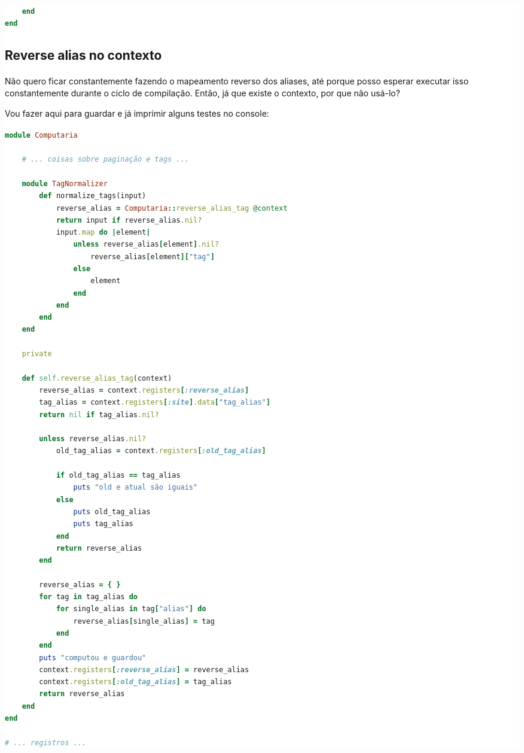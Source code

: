 ```rb
    end
end
```

## Reverse alias no contexto

Não quero ficar constantemente fazendo o mapeamento reverso dos aliases, até
porque posso esperar executar isso constantemente durante o ciclo de
compilação. Então, já que existe o contexto, por que não usá-lo?

Vou fazer aqui para guardar e já imprimir alguns testes no console:

```rb
module Computaria

    # ... coisas sobre paginação e tags ...

    module TagNormalizer
        def normalize_tags(input)
            reverse_alias = Computaria::reverse_alias_tag @context
            return input if reverse_alias.nil?
            input.map do |element|
                unless reverse_alias[element].nil?
                    reverse_alias[element]["tag"]
                else
                    element
                end
            end
        end
    end

    private

    def self.reverse_alias_tag(context)
        reverse_alias = context.registers[:reverse_alias]
        tag_alias = context.registers[:site].data["tag_alias"]
        return nil if tag_alias.nil?

        unless reverse_alias.nil?
            old_tag_alias = context.registers[:old_tag_alias]

            if old_tag_alias == tag_alias
                puts "old e atual são iguais"
            else
                puts old_tag_alias
                puts tag_alias
            end
            return reverse_alias
        end

        reverse_alias = { }
        for tag in tag_alias do
            for single_alias in tag["alias"] do
                reverse_alias[single_alias] = tag
            end
        end
        puts "computou e guardou"
        context.registers[:reverse_alias] = reverse_alias
        context.registers[:old_tag_alias] = tag_alias
        return reverse_alias
    end
end

# ... registros ...
```